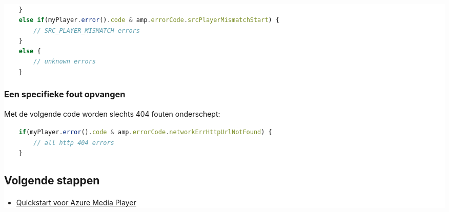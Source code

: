 ```javascript
    }
    else if(myPlayer.error().code & amp.errorCode.srcPlayerMismatchStart) {
        // SRC_PLAYER_MISMATCH errors
    }
    else {
        // unknown errors
    }
```

### <a name="catching-a-specific-error"></a>Een specifieke fout opvangen ###

Met de volgende code worden slechts 404 fouten onderschept:

```javascript
    if(myPlayer.error().code & amp.errorCode.networkErrHttpUrlNotFound) {
        // all http 404 errors
    }
```

## <a name="next-steps"></a>Volgende stappen ##

- [Quickstart voor Azure Media Player](azure-media-player-quickstart.md)